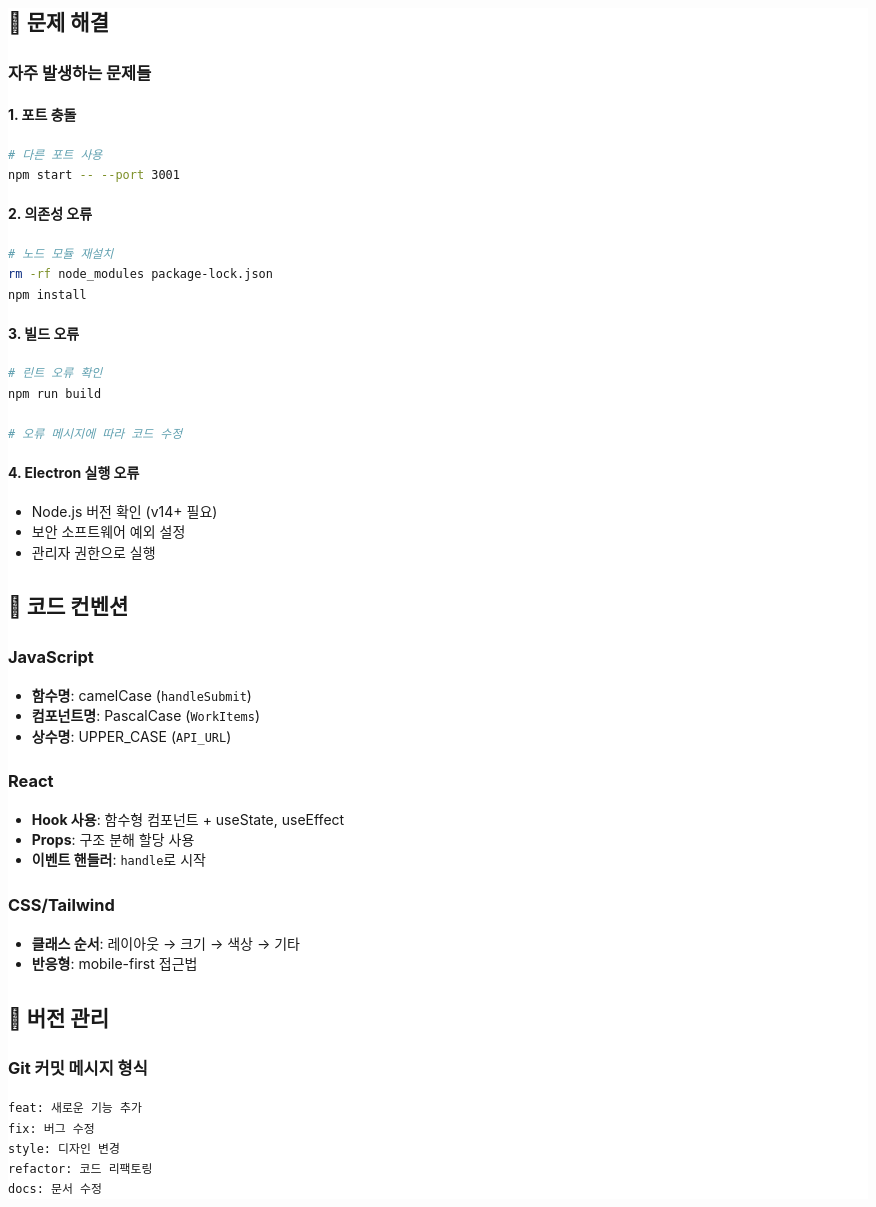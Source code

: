 ## 🐛 문제 해결

### 자주 발생하는 문제들

#### 1. 포트 충돌
```bash
# 다른 포트 사용
npm start -- --port 3001
```

#### 2. 의존성 오류
```bash
# 노드 모듈 재설치
rm -rf node_modules package-lock.json
npm install
```

#### 3. 빌드 오류
```bash
# 린트 오류 확인
npm run build

# 오류 메시지에 따라 코드 수정
```

#### 4. Electron 실행 오류
- Node.js 버전 확인 (v14+ 필요)
- 보안 소프트웨어 예외 설정
- 관리자 권한으로 실행

## 📝 코드 컨벤션

### JavaScript
- **함수명**: camelCase (`handleSubmit`)
- **컴포넌트명**: PascalCase (`WorkItems`)
- **상수명**: UPPER_CASE (`API_URL`)

### React
- **Hook 사용**: 함수형 컴포넌트 + useState, useEffect
- **Props**: 구조 분해 할당 사용
- **이벤트 핸들러**: `handle`로 시작

### CSS/Tailwind
- **클래스 순서**: 레이아웃 → 크기 → 색상 → 기타
- **반응형**: mobile-first 접근법

## 🔄 버전 관리

### Git 커밋 메시지 형식
```
feat: 새로운 기능 추가
fix: 버그 수정
style: 디자인 변경
refactor: 코드 리팩토링
docs: 문서 수정
```
